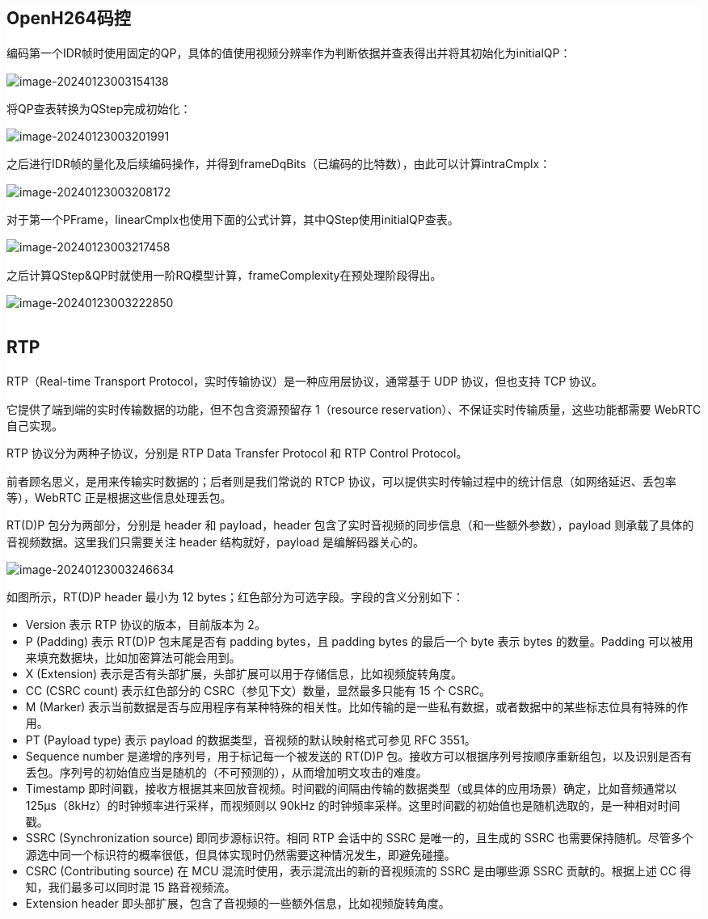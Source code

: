 ## OpenH264码控
编码第一个IDR帧时使用固定的QP，具体的值使用视频分辨率作为判断依据并查表得出并将其初始化为initialQP：

![image-20240123003154138](https://raw.githubusercontent.com/ayamir/blog-imgs/main/image-20240123003154138.png)

将QP查表转换为QStep完成初始化：

![image-20240123003201991](https://raw.githubusercontent.com/ayamir/blog-imgs/main/image-20240123003201991.png)

之后进行IDR帧的量化及后续编码操作，并得到frameDqBits（已编码的比特数），由此可以计算intraCmplx：

![image-20240123003208172](https://raw.githubusercontent.com/ayamir/blog-imgs/main/image-20240123003208172.png)

对于第一个PFrame，linearCmplx也使用下面的公式计算，其中QStep使用initialQP查表。

![image-20240123003217458](https://raw.githubusercontent.com/ayamir/blog-imgs/main/image-20240123003217458.png)

之后计算QStep&QP时就使用一阶RQ模型计算，frameComplexity在预处理阶段得出。

![image-20240123003222850](https://raw.githubusercontent.com/ayamir/blog-imgs/main/image-20240123003222850.png)

## RTP
RTP（Real-time Transport Protocol，实时传输协议）是一种应用层协议，通常基于 UDP 协议，但也支持 TCP 协议。

它提供了端到端的实时传输数据的功能，但不包含资源预留存 1（resource reservation）、不保证实时传输质量，这些功能都需要 WebRTC 自己实现。

RTP 协议分为两种子协议，分别是 RTP Data Transfer Protocol 和 RTP Control Protocol。

前者顾名思义，是用来传输实时数据的；后者则是我们常说的 RTCP 协议，可以提供实时传输过程中的统计信息（如网络延迟、丢包率等），WebRTC 正是根据这些信息处理丢包。

RT(D)P 包分为两部分，分别是 header 和 payload，header 包含了实时音视频的同步信息（和一些额外参数），payload 则承载了具体的音视频数据。这里我们只需要关注 header 结构就好，payload 是编解码器关心的。

![image-20240123003246634](https://raw.githubusercontent.com/ayamir/blog-imgs/main/image-20240123003246634.png)

如图所示，RT(D)P header 最小为 12 bytes；红色部分为可选字段。字段的含义分别如下：
+ Version 表示 RTP 协议的版本，目前版本为 2。
+ P (Padding) 表示 RT(D)P 包末尾是否有 padding bytes，且 padding bytes 的最后一个 byte 表示 bytes 的数量。Padding 可以被用来填充数据块，比如加密算法可能会用到。
+ X (Extension) 表示是否有头部扩展，头部扩展可以用于存储信息，比如视频旋转角度。
+ CC (CSRC count) 表示红色部分的 CSRC（参见下文）数量，显然最多只能有 15 个 CSRC。
+ M (Marker) 表示当前数据是否与应用程序有某种特殊的相关性。比如传输的是一些私有数据，或者数据中的某些标志位具有特殊的作用。
+ PT (Payload type) 表示 payload 的数据类型，音视频的默认映射格式可参见 RFC 3551。
+ Sequence number 是递增的序列号，用于标记每一个被发送的 RT(D)P 包。接收方可以根据序列号按顺序重新组包，以及识别是否有丢包。序列号的初始值应当是随机的（不可预测的），从而增加明文攻击的难度。
+ Timestamp 即时间戳，接收方根据其来回放音视频。时间戳的间隔由传输的数据类型（或具体的应用场景）确定，比如音频通常以 125µs（8kHz）的时钟频率进行采样，而视频则以 90kHz 的时钟频率采样。这里时间戳的初始值也是随机选取的，是一种相对时间戳。
+ SSRC (Synchronization source) 即同步源标识符。相同 RTP 会话中的 SSRC 是唯一的，且生成的 SSRC 也需要保持随机。尽管多个源选中同一个标识符的概率很低，但具体实现时仍然需要这种情况发生，即避免碰撞。
+ CSRC (Contributing source) 在 MCU 混流时使用，表示混流出的新的音视频流的 SSRC 是由哪些源 SSRC 贡献的。根据上述 CC 得知，我们最多可以同时混 15 路音视频流。
+ Extension header 即头部扩展，包含了音视频的一些额外信息，比如视频旋转角度。
